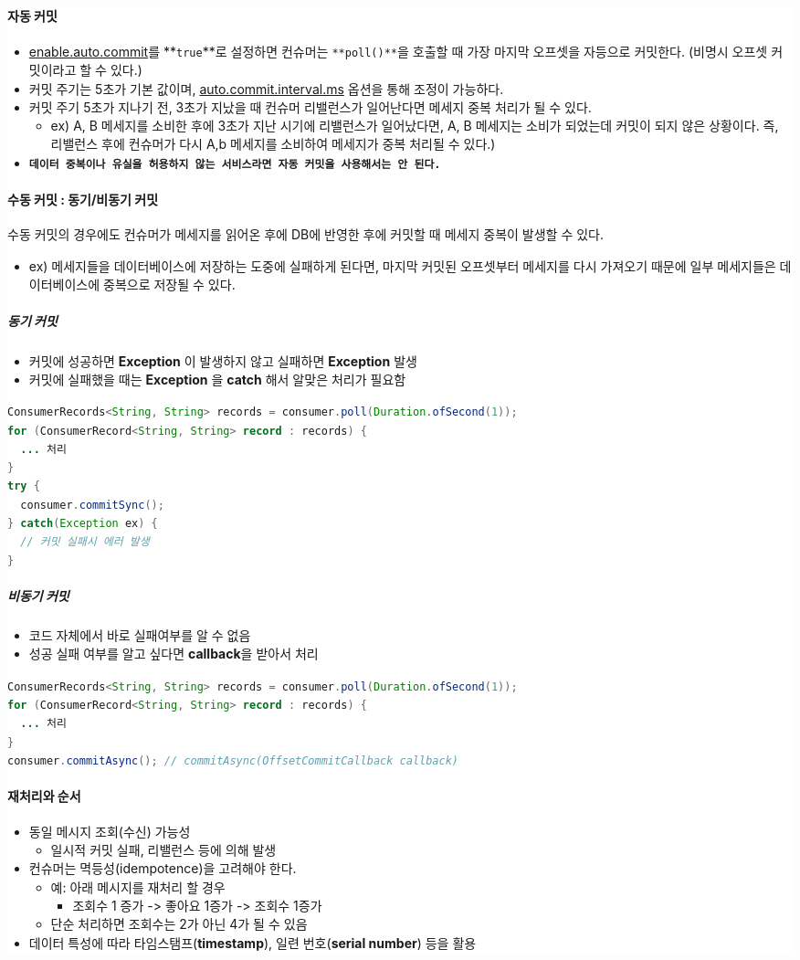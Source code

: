 #### 자동 커밋

- [enable.auto.commit](https://kafka.apache.org/documentation/#consumerconfigs_enable.auto.commit)를 **`true`**로 설정하면 컨슈머는 `**poll()**`을 호출할 때 가장 마지막 오프셋을 자등으로 커밋한다. (비명시 오프셋 커밋이라고 할 수 있다.)
- 커밋 주기는 5초가 기본 값이며, [auto.commit.interval.ms](https://kafka.apache.org/documentation/#consumerconfigs_auto.commit.interval.ms) 옵션을 통해 조정이 가능하다.
- 커밋 주기 5초가 지나기 전, 3초가 지났을 때 컨슈머 리밸런스가 일어난다면 메세지 중복 처리가 될 수 있다.
  - ex) A, B 메세지를 소비한 후에 3초가 지난 시기에 리밸런스가 일어났다면, A, B 메세지는 소비가 되었는데 커밋이 되지 않은 상황이다. 즉, 리밸런스 후에 컨슈머가 다시 A,b 메세지를 소비하여 메세지가 중복 처리될 수 있다.)
- **`데이터 중복이나 유실을 허용하지 않는 서비스라면 자동 커밋을 사용해서는 안 된다.`**

#### 수동 커밋 : 동기/비동기 커밋

수동 커밋의 경우에도 컨슈머가 메세지를 읽어온 후에 DB에 반영한 후에 커밋할 때 메세지 중복이 발생할 수 있다.

- ex) 메세지들을 데이터베이스에 저장하는 도중에 실패하게 된다면, 마지막 커밋된 오프셋부터 메세지를 다시 가져오기 때문에 일부 메세지들은 데이터베이스에 중복으로 저장될 수 있다.

##### 동기 커밋

- 커밋에 성공하면 **Exception** 이 발생하지 않고 실패하면 **Exception** 발생
- 커밋에 실패했을 때는 **Exception** 을 **catch** 해서 알맞은 처리가 필요함

```java
ConsumerRecords<String, String> records = consumer.poll(Duration.ofSecond(1));
for (ConsumerRecord<String, String> record : records) {
  ... 처리
}
try {
  consumer.commitSync();
} catch(Exception ex) {
  // 커밋 실패시 에러 발생
}
```

##### 비동기 커밋

- 코드 자체에서 바로 실패여부를 알 수 없음
- 성공 실패 여부를 알고 싶다면 **callback**을 받아서 처리

```java
ConsumerRecords<String, String> records = consumer.poll(Duration.ofSecond(1));
for (ConsumerRecord<String, String> record : records) {
  ... 처리
}
consumer.commitAsync(); // commitAsync(OffsetCommitCallback callback)
```

#### 재처리와 순서

- 동일 메시지 조회(수신) 가능성
  - 일시적 커밋 실패, 리밸런스 등에 의해 발생
- 컨슈머는 멱등성(idempotence)을 고려해야 한다.
  - 예: 아래 메시지를 재처리 할 경우
    - 조회수 1 증가 -> 좋아요 1증가 -> 조회수 1증가
  - 단순 처리하면 조회수는 2가 아닌 4가 될 수 있음
- 데이터 특성에 따라 타임스탬프(**timestamp**), 일련 번호(**serial number**) 등을 활용

